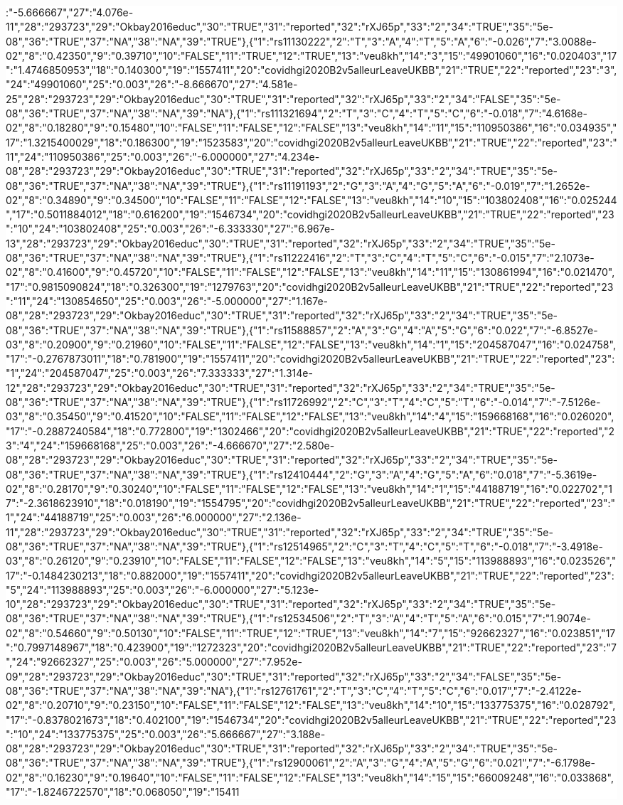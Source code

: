 :"-5.666667","27":"4.076e-11","28":"293723","29":"Okbay2016educ","30":"TRUE","31":"reported","32":"rXJ65p","33":"2","34":"TRUE","35":"5e-08","36":"TRUE","37":"NA","38":"NA","39":"TRUE"},{"1":"rs11130222","2":"T","3":"A","4":"T","5":"A","6":"-0.026","7":"3.0088e-02","8":"0.42350","9":"0.39710","10":"FALSE","11":"TRUE","12":"TRUE","13":"veu8kh","14":"3","15":"49901060","16":"0.020403","17":"1.4746850953","18":"0.140300","19":"1557411","20":"covidhgi2020B2v5alleurLeaveUKBB","21":"TRUE","22":"reported","23":"3","24":"49901060","25":"0.003","26":"-8.666670","27":"4.581e-25","28":"293723","29":"Okbay2016educ","30":"TRUE","31":"reported","32":"rXJ65p","33":"2","34":"FALSE","35":"5e-08","36":"TRUE","37":"NA","38":"NA","39":"NA"},{"1":"rs111321694","2":"T","3":"C","4":"T","5":"C","6":"-0.018","7":"4.6168e-02","8":"0.18280","9":"0.15480","10":"FALSE","11":"FALSE","12":"FALSE","13":"veu8kh","14":"11","15":"110950386","16":"0.034935","17":"1.3215400029","18":"0.186300","19":"1523583","20":"covidhgi2020B2v5alleurLeaveUKBB","21":"TRUE","22":"reported","23":"11","24":"110950386","25":"0.003","26":"-6.000000","27":"4.234e-08","28":"293723","29":"Okbay2016educ","30":"TRUE","31":"reported","32":"rXJ65p","33":"2","34":"TRUE","35":"5e-08","36":"TRUE","37":"NA","38":"NA","39":"TRUE"},{"1":"rs11191193","2":"G","3":"A","4":"G","5":"A","6":"-0.019","7":"1.2652e-02","8":"0.34890","9":"0.34500","10":"FALSE","11":"FALSE","12":"FALSE","13":"veu8kh","14":"10","15":"103802408","16":"0.025244","17":"0.5011884012","18":"0.616200","19":"1546734","20":"covidhgi2020B2v5alleurLeaveUKBB","21":"TRUE","22":"reported","23":"10","24":"103802408","25":"0.003","26":"-6.333330","27":"6.967e-13","28":"293723","29":"Okbay2016educ","30":"TRUE","31":"reported","32":"rXJ65p","33":"2","34":"TRUE","35":"5e-08","36":"TRUE","37":"NA","38":"NA","39":"TRUE"},{"1":"rs11222416","2":"T","3":"C","4":"T","5":"C","6":"-0.015","7":"2.1073e-02","8":"0.41600","9":"0.45720","10":"FALSE","11":"FALSE","12":"FALSE","13":"veu8kh","14":"11","15":"130861994","16":"0.021470","17":"0.9815090824","18":"0.326300","19":"1279763","20":"covidhgi2020B2v5alleurLeaveUKBB","21":"TRUE","22":"reported","23":"11","24":"130854650","25":"0.003","26":"-5.000000","27":"1.167e-08","28":"293723","29":"Okbay2016educ","30":"TRUE","31":"reported","32":"rXJ65p","33":"2","34":"TRUE","35":"5e-08","36":"TRUE","37":"NA","38":"NA","39":"TRUE"},{"1":"rs11588857","2":"A","3":"G","4":"A","5":"G","6":"0.022","7":"-6.8527e-03","8":"0.20900","9":"0.21960","10":"FALSE","11":"FALSE","12":"FALSE","13":"veu8kh","14":"1","15":"204587047","16":"0.024758","17":"-0.2767873011","18":"0.781900","19":"1557411","20":"covidhgi2020B2v5alleurLeaveUKBB","21":"TRUE","22":"reported","23":"1","24":"204587047","25":"0.003","26":"7.333333","27":"1.314e-12","28":"293723","29":"Okbay2016educ","30":"TRUE","31":"reported","32":"rXJ65p","33":"2","34":"TRUE","35":"5e-08","36":"TRUE","37":"NA","38":"NA","39":"TRUE"},{"1":"rs11726992","2":"C","3":"T","4":"C","5":"T","6":"-0.014","7":"-7.5126e-03","8":"0.35450","9":"0.41520","10":"FALSE","11":"FALSE","12":"FALSE","13":"veu8kh","14":"4","15":"159668168","16":"0.026020","17":"-0.2887240584","18":"0.772800","19":"1302466","20":"covidhgi2020B2v5alleurLeaveUKBB","21":"TRUE","22":"reported","23":"4","24":"159668168","25":"0.003","26":"-4.666670","27":"2.580e-08","28":"293723","29":"Okbay2016educ","30":"TRUE","31":"reported","32":"rXJ65p","33":"2","34":"TRUE","35":"5e-08","36":"TRUE","37":"NA","38":"NA","39":"TRUE"},{"1":"rs12410444","2":"G","3":"A","4":"G","5":"A","6":"0.018","7":"-5.3619e-02","8":"0.28170","9":"0.30240","10":"FALSE","11":"FALSE","12":"FALSE","13":"veu8kh","14":"1","15":"44188719","16":"0.022702","17":"-2.3618623910","18":"0.018190","19":"1554795","20":"covidhgi2020B2v5alleurLeaveUKBB","21":"TRUE","22":"reported","23":"1","24":"44188719","25":"0.003","26":"6.000000","27":"2.136e-11","28":"293723","29":"Okbay2016educ","30":"TRUE","31":"reported","32":"rXJ65p","33":"2","34":"TRUE","35":"5e-08","36":"TRUE","37":"NA","38":"NA","39":"TRUE"},{"1":"rs12514965","2":"C","3":"T","4":"C","5":"T","6":"-0.018","7":"-3.4918e-03","8":"0.26120","9":"0.23910","10":"FALSE","11":"FALSE","12":"FALSE","13":"veu8kh","14":"5","15":"113988893","16":"0.023526","17":"-0.1484230213","18":"0.882000","19":"1557411","20":"covidhgi2020B2v5alleurLeaveUKBB","21":"TRUE","22":"reported","23":"5","24":"113988893","25":"0.003","26":"-6.000000","27":"5.123e-10","28":"293723","29":"Okbay2016educ","30":"TRUE","31":"reported","32":"rXJ65p","33":"2","34":"TRUE","35":"5e-08","36":"TRUE","37":"NA","38":"NA","39":"TRUE"},{"1":"rs12534506","2":"T","3":"A","4":"T","5":"A","6":"0.015","7":"1.9074e-02","8":"0.54660","9":"0.50130","10":"FALSE","11":"TRUE","12":"TRUE","13":"veu8kh","14":"7","15":"92662327","16":"0.023851","17":"0.7997148967","18":"0.423900","19":"1272323","20":"covidhgi2020B2v5alleurLeaveUKBB","21":"TRUE","22":"reported","23":"7","24":"92662327","25":"0.003","26":"5.000000","27":"7.952e-09","28":"293723","29":"Okbay2016educ","30":"TRUE","31":"reported","32":"rXJ65p","33":"2","34":"FALSE","35":"5e-08","36":"TRUE","37":"NA","38":"NA","39":"NA"},{"1":"rs12761761","2":"T","3":"C","4":"T","5":"C","6":"0.017","7":"-2.4122e-02","8":"0.20710","9":"0.23150","10":"FALSE","11":"FALSE","12":"FALSE","13":"veu8kh","14":"10","15":"133775375","16":"0.028792","17":"-0.8378021673","18":"0.402100","19":"1546734","20":"covidhgi2020B2v5alleurLeaveUKBB","21":"TRUE","22":"reported","23":"10","24":"133775375","25":"0.003","26":"5.666667","27":"3.188e-08","28":"293723","29":"Okbay2016educ","30":"TRUE","31":"reported","32":"rXJ65p","33":"2","34":"TRUE","35":"5e-08","36":"TRUE","37":"NA","38":"NA","39":"TRUE"},{"1":"rs12900061","2":"A","3":"G","4":"A","5":"G","6":"0.021","7":"-6.1798e-02","8":"0.16230","9":"0.19640","10":"FALSE","11":"FALSE","12":"FALSE","13":"veu8kh","14":"15","15":"66009248","16":"0.033868","17":"-1.8246722570","18":"0.068050","19":"15411
